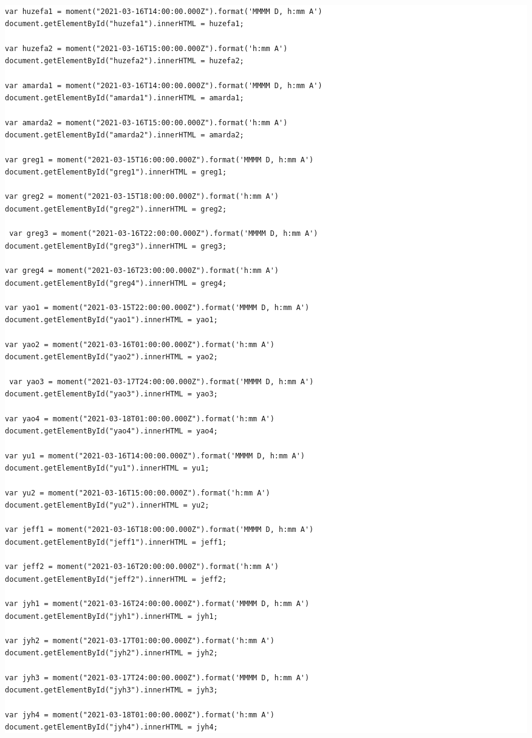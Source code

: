     var huzefa1 = moment("2021-03-16T14:00:00.000Z").format('MMMM D, h:mm A')
    document.getElementById("huzefa1").innerHTML = huzefa1;

    var huzefa2 = moment("2021-03-16T15:00:00.000Z").format('h:mm A')
    document.getElementById("huzefa2").innerHTML = huzefa2;
    
    var amarda1 = moment("2021-03-16T14:00:00.000Z").format('MMMM D, h:mm A')
    document.getElementById("amarda1").innerHTML = amarda1;

    var amarda2 = moment("2021-03-16T15:00:00.000Z").format('h:mm A')
    document.getElementById("amarda2").innerHTML = amarda2;
    
    var greg1 = moment("2021-03-15T16:00:00.000Z").format('MMMM D, h:mm A')
    document.getElementById("greg1").innerHTML = greg1;

    var greg2 = moment("2021-03-15T18:00:00.000Z").format('h:mm A')
    document.getElementById("greg2").innerHTML = greg2;

	 var greg3 = moment("2021-03-16T22:00:00.000Z").format('MMMM D, h:mm A')
    document.getElementById("greg3").innerHTML = greg3;

    var greg4 = moment("2021-03-16T23:00:00.000Z").format('h:mm A')
    document.getElementById("greg4").innerHTML = greg4;

    var yao1 = moment("2021-03-15T22:00:00.000Z").format('MMMM D, h:mm A')
    document.getElementById("yao1").innerHTML = yao1;

    var yao2 = moment("2021-03-16T01:00:00.000Z").format('h:mm A')
    document.getElementById("yao2").innerHTML = yao2;

	 var yao3 = moment("2021-03-17T24:00:00.000Z").format('MMMM D, h:mm A')
    document.getElementById("yao3").innerHTML = yao3;

    var yao4 = moment("2021-03-18T01:00:00.000Z").format('h:mm A')
    document.getElementById("yao4").innerHTML = yao4;
    
    var yu1 = moment("2021-03-16T14:00:00.000Z").format('MMMM D, h:mm A')
    document.getElementById("yu1").innerHTML = yu1;

    var yu2 = moment("2021-03-16T15:00:00.000Z").format('h:mm A')
    document.getElementById("yu2").innerHTML = yu2;
    
    var jeff1 = moment("2021-03-16T18:00:00.000Z").format('MMMM D, h:mm A')
    document.getElementById("jeff1").innerHTML = jeff1;

    var jeff2 = moment("2021-03-16T20:00:00.000Z").format('h:mm A')
    document.getElementById("jeff2").innerHTML = jeff2;
    
    var jyh1 = moment("2021-03-16T24:00:00.000Z").format('MMMM D, h:mm A')
    document.getElementById("jyh1").innerHTML = jyh1;

    var jyh2 = moment("2021-03-17T01:00:00.000Z").format('h:mm A')
    document.getElementById("jyh2").innerHTML = jyh2;
    
    var jyh3 = moment("2021-03-17T24:00:00.000Z").format('MMMM D, h:mm A')
    document.getElementById("jyh3").innerHTML = jyh3;

    var jyh4 = moment("2021-03-18T01:00:00.000Z").format('h:mm A')
    document.getElementById("jyh4").innerHTML = jyh4;
